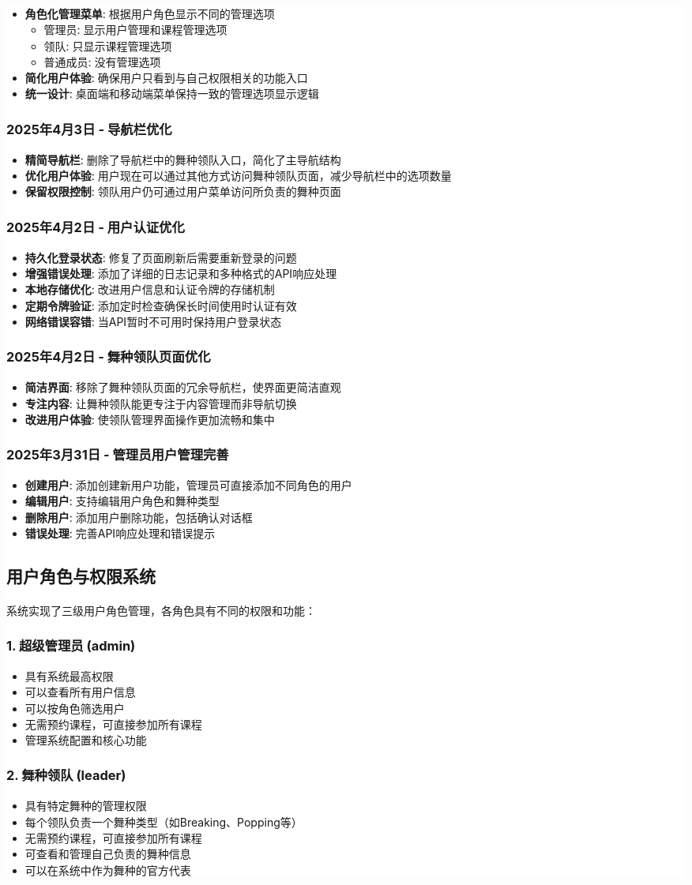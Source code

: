 - **角色化管理菜单**: 根据用户角色显示不同的管理选项
  - 管理员: 显示用户管理和课程管理选项
  - 领队: 只显示课程管理选项
  - 普通成员: 没有管理选项
- **简化用户体验**: 确保用户只看到与自己权限相关的功能入口
- **统一设计**: 桌面端和移动端菜单保持一致的管理选项显示逻辑

### 2025年4月3日 - 导航栏优化

- **精简导航栏**: 删除了导航栏中的舞种领队入口，简化了主导航结构
- **优化用户体验**: 用户现在可以通过其他方式访问舞种领队页面，减少导航栏中的选项数量
- **保留权限控制**: 领队用户仍可通过用户菜单访问所负责的舞种页面

### 2025年4月2日 - 用户认证优化

- **持久化登录状态**: 修复了页面刷新后需要重新登录的问题
- **增强错误处理**: 添加了详细的日志记录和多种格式的API响应处理
- **本地存储优化**: 改进用户信息和认证令牌的存储机制
- **定期令牌验证**: 添加定时检查确保长时间使用时认证有效
- **网络错误容错**: 当API暂时不可用时保持用户登录状态

### 2025年4月2日 - 舞种领队页面优化

- **简洁界面**: 移除了舞种领队页面的冗余导航栏，使界面更简洁直观
- **专注内容**: 让舞种领队能更专注于内容管理而非导航切换
- **改进用户体验**: 使领队管理界面操作更加流畅和集中

### 2025年3月31日 - 管理员用户管理完善

- **创建用户**: 添加创建新用户功能，管理员可直接添加不同角色的用户
- **编辑用户**: 支持编辑用户角色和舞种类型
- **删除用户**: 添加用户删除功能，包括确认对话框
- **错误处理**: 完善API响应处理和错误提示

## 用户角色与权限系统

系统实现了三级用户角色管理，各角色具有不同的权限和功能：

### 1. 超级管理员 (admin)

- 具有系统最高权限
- 可以查看所有用户信息
- 可以按角色筛选用户
- 无需预约课程，可直接参加所有课程
- 管理系统配置和核心功能

### 2. 舞种领队 (leader)

- 具有特定舞种的管理权限
- 每个领队负责一个舞种类型（如Breaking、Popping等）
- 无需预约课程，可直接参加所有课程
- 可查看和管理自己负责的舞种信息
- 可以在系统中作为舞种的官方代表
